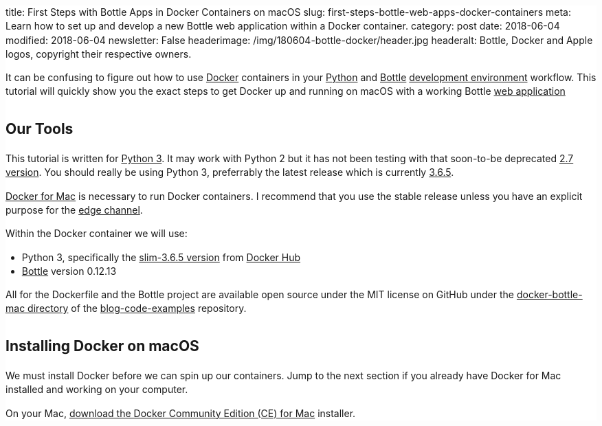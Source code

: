 title: First Steps with Bottle Apps in Docker Containers on macOS
slug: first-steps-bottle-web-apps-docker-containers
meta: Learn how to set up and develop a new Bottle web application within a Docker container.
category: post
date: 2018-06-04
modified: 2018-06-04
newsletter: False
headerimage: /img/180604-bottle-docker/header.jpg
headeralt: Bottle, Docker and Apple logos, copyright their respective owners.


It can be confusing to figure out how to use [Docker](/docker.html) 
containers in your [Python](/why-use-python.html) and 
[Bottle](/flask.html) 
[development environment](/development-environments.html) workflow.
This tutorial will quickly show you the exact steps to get Docker
up and running on macOS with a working Bottle 
[web application](/web-development.html)


## Our Tools
This tutorial is written for [Python 3](/python-2-or-3.html). It may work with
Python 2 but it has not been testing with that soon-to-be deprecated
[2.7 version](https://pythonclock.org/). You should really be using Python 3,
preferrably the latest release which is currently 
[3.6.5](https://www.python.org/downloads/release/python-365/).

[Docker for Mac](https://docs.docker.com/docker-for-mac/install/) is necessary
to run Docker containers. I recommend that you use the stable release unless 
you have an explicit purpose for the 
[edge channel](https://docs.docker.com/docker-for-mac/edge-release-notes/).

Within the Docker container we will use:

* Python 3, specifically the
  [slim-3.6.5 version](https://hub.docker.com/r/library/python/tags/)
  from [Docker Hub](https://hub.docker.com/)
* [Bottle](/bottle.html) version 0.12.13

All for the Dockerfile and the Bottle project are available open source
under the MIT license on GitHub under the 
[docker-bottle-mac directory](https://github.com/fullstackpython/blog-code-examples/tree/master/docker-bottle-mac)
of the
[blog-code-examples](https://github.com/fullstackpython/blog-code-examples)
repository.


## Installing Docker on macOS
We must install Docker before we can spin up our containers. Jump to
the next section if you already have Docker for Mac installed and working
on your computer.

On your Mac, 
[download the Docker Community Edition (CE) for Mac](https://www.docker.com/community-edition#/download)
installer.
